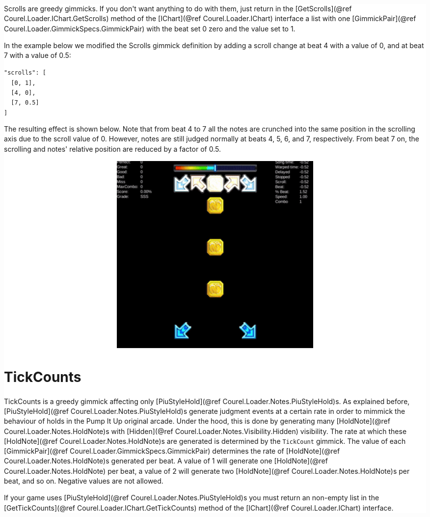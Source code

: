 Scrolls are greedy gimmicks. If you don't want anything to do with them, just return in the [GetScrolls](@ref Courel.Loader.IChart.GetScrolls) method of the [IChart](@ref Courel.Loader.IChart) interface a list with one [GimmickPair](@ref Courel.Loader.GimmickSpecs.GimmickPair) with the beat set 0 zero and the value set to 1.

In the example below we modified the Scrolls gimmick definition by adding a scroll change at beat 4 with a value of 0, and at beat 7 with a value of 0.5:

```
"scrolls": [
  [0, 1],
  [4, 0],
  [7, 0.5]
]
```

The resulting effect is shown below. Note that from beat 4 to 7 all the notes are crunched into the same position in the scrolling axis due to the scroll value of 0. However, notes are still judged normally at beats 4, 5, 6, and 7, respectively. From beat 7 on, the scrolling and notes' relative position are reduced by a factor of 0.5.

<img alt="Scrolls gimmick" src="https://raw.githubusercontent.com/piured/courel/main/Imgs/Tutorial/example-scroll-gimmick.gif" width=400 style="display: block; margin: 0 auto; text-align: center;">

# TickCounts

TickCounts is a greedy gimmick affecting only [PiuStyleHold](@ref Courel.Loader.Notes.PiuStyleHold)s. As explained before, [PiuStyleHold](@ref Courel.Loader.Notes.PiuStyleHold)s generate judgment events at a certain rate in order to mimmick the behaviour of holds in the Pump It Up original arcade. Under the hood, this is done by generating many [HoldNote](@ref Courel.Loader.Notes.HoldNote)s with [Hidden](@ref Courel.Loader.Notes.Visibility.Hidden) visibility. The rate at which these [HoldNote](@ref Courel.Loader.Notes.HoldNote)s are generated is determined by the `TickCount` gimmick. The value of each [GimmickPair](@ref Courel.Loader.GimmickSpecs.GimmickPair) determines the rate of [HoldNote](@ref Courel.Loader.Notes.HoldNote)s generated per beat. A value of 1 will generate one [HoldNote](@ref Courel.Loader.Notes.HoldNote) per beat, a value of 2 will generate two [HoldNote](@ref Courel.Loader.Notes.HoldNote)s per beat, and so on. Negative values are not allowed.

If your game uses [PiuStyleHold](@ref Courel.Loader.Notes.PiuStyleHold)s you must return an non-empty list in the [GetTickCounts](@ref Courel.Loader.IChart.GetTickCounts) method of the [IChart](@ref Courel.Loader.IChart) interface.
